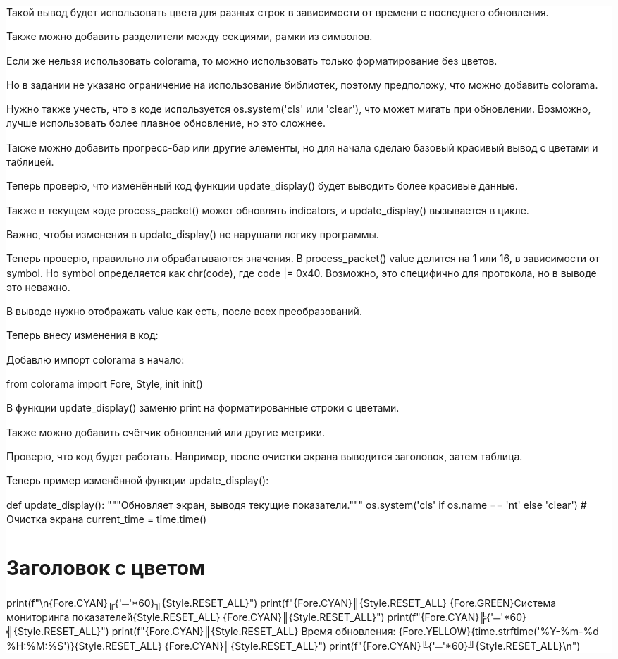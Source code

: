 Такой вывод будет использовать цвета для разных строк в зависимости от времени с последнего обновления.

Также можно добавить разделители между секциями, рамки из символов.

Если же нельзя использовать colorama, то можно использовать только форматирование без цветов.

Но в задании не указано ограничение на использование библиотек, поэтому предположу, что можно добавить colorama.

Нужно также учесть, что в коде используется os.system('cls' или 'clear'), что может мигать при обновлении. Возможно, лучше использовать более плавное обновление, но это сложнее.

Также можно добавить прогресс-бар или другие элементы, но для начала сделаю базовый красивый вывод с цветами и таблицей.

Теперь проверю, что изменённый код функции update_display() будет выводить более красивые данные.

Также в текущем коде process_packet() может обновлять indicators, и update_display() вызывается в цикле.

Важно, чтобы изменения в update_display() не нарушали логику программы.

Теперь проверю, правильно ли обрабатываются значения. В process_packet() value делится на 1 или 16, в зависимости от symbol. Но symbol определяется как chr(code), где code |= 0x40. Возможно, это специфично для протокола, но в выводе это неважно.

В выводе нужно отображать value как есть, после всех преобразований.

Теперь внесу изменения в код:

Добавлю импорт colorama в начало:

from colorama import Fore, Style, init
init()

В функции update_display() заменю print на форматированные строки с цветами.

Также можно добавить счётчик обновлений или другие метрики.

Проверю, что код будет работать. Например, после очистки экрана выводится заголовок, затем таблица.

Теперь пример изменённой функции update_display():

def update_display():
"""Обновляет экран, выводя текущие показатели."""
os.system('cls' if os.name == 'nt' else 'clear') # Очистка экрана
current_time = time.time()

# Заголовок с цветом
print(f"\n{Fore.CYAN}╔{'═'*60}╗{Style.RESET_ALL}")
print(f"{Fore.CYAN}║{Style.RESET_ALL}   {Fore.GREEN}Система мониторинга показателей{Style.RESET_ALL}   {Fore.CYAN}║{Style.RESET_ALL}")
print(f"{Fore.CYAN}╠{'═'*60}╣{Style.RESET_ALL}")
print(f"{Fore.CYAN}║{Style.RESET_ALL}   Время обновления: {Fore.YELLOW}{time.strftime('%Y-%m-%d %H:%M:%S')}{Style.RESET_ALL}   {Fore.CYAN}║{Style.RESET_ALL}")
print(f"{Fore.CYAN}╚{'═'*60}╝{Style.RESET_ALL}\n")

